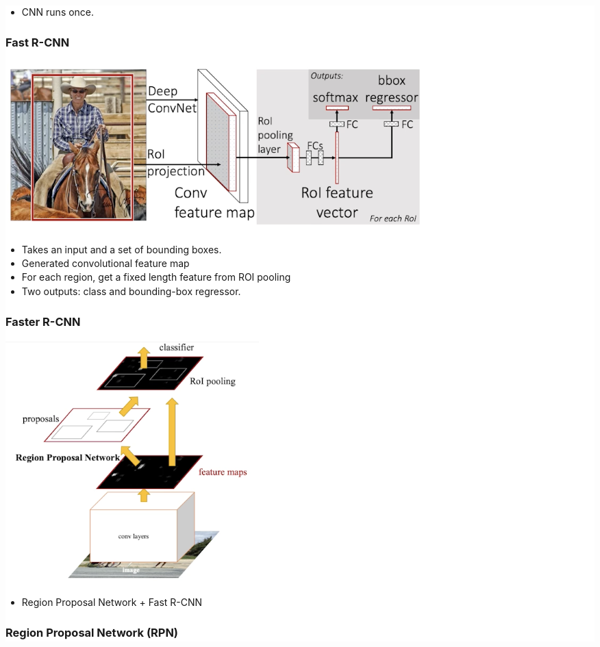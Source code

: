 - CNN runs once.

### Fast R-CNN

![2023-03-21-dl-basics-3-fig39](../../../assets/img/dl-basics/2023-03-21-dl-basics-3-fig39.png)

- Takes an input and a set of bounding boxes.
- Generated convolutional feature map
- For each region, get a fixed length feature from ROI pooling
- Two outputs: class and bounding-box regressor.

### Faster R-CNN

![2023-03-21-dl-basics-3-fig40](../../../assets/img/dl-basics/2023-03-21-dl-basics-3-fig40.png)

- Region Proposal Network + Fast R-CNN

### Region Proposal Network (RPN)
